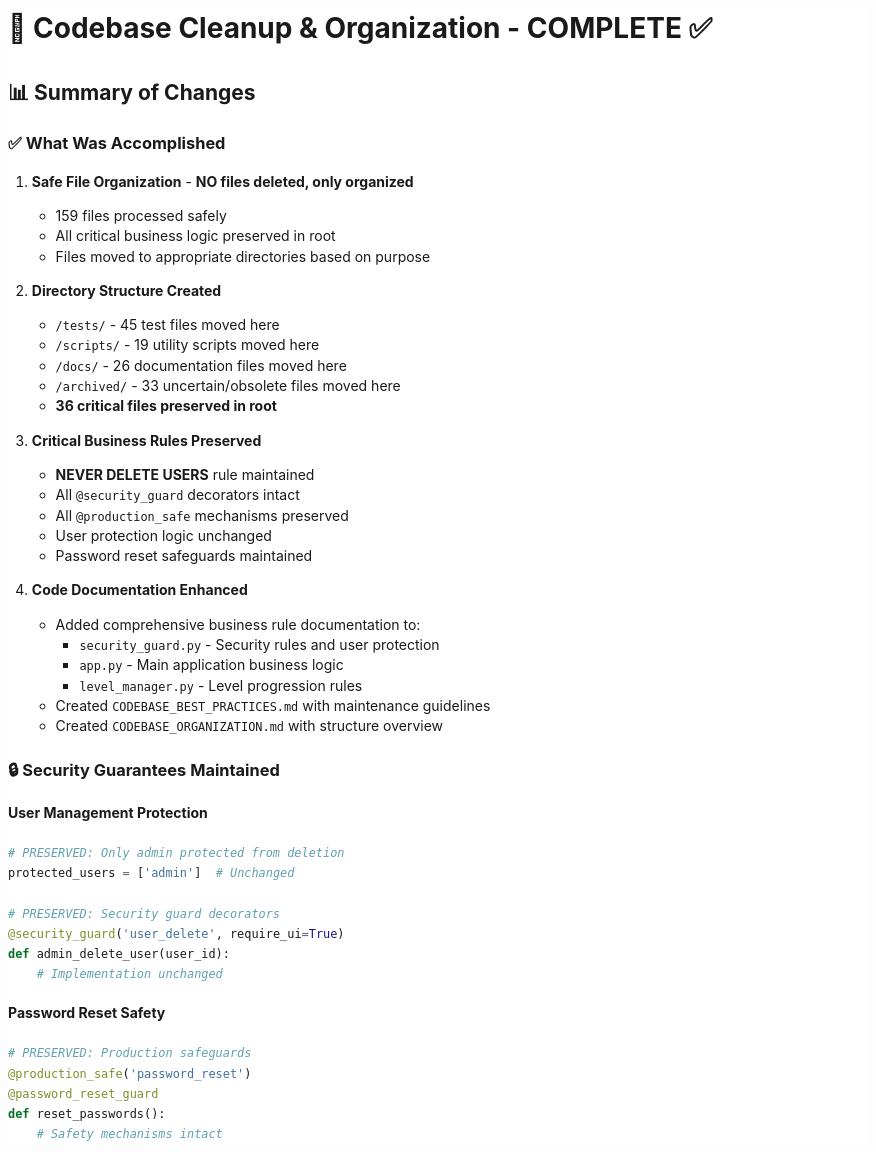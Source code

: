 # 🧹 Codebase Cleanup & Organization - COMPLETE ✅

## 📊 Summary of Changes

### ✅ What Was Accomplished

1. **Safe File Organization** - **NO files deleted, only organized**
   - 159 files processed safely
   - All critical business logic preserved in root
   - Files moved to appropriate directories based on purpose

2. **Directory Structure Created**
   - `/tests/` - 45 test files moved here
   - `/scripts/` - 19 utility scripts moved here  
   - `/docs/` - 26 documentation files moved here
   - `/archived/` - 33 uncertain/obsolete files moved here
   - **36 critical files preserved in root**

3. **Critical Business Rules Preserved**
   - **NEVER DELETE USERS** rule maintained
   - All `@security_guard` decorators intact
   - All `@production_safe` mechanisms preserved
   - User protection logic unchanged
   - Password reset safeguards maintained

4. **Code Documentation Enhanced**
   - Added comprehensive business rule documentation to:
     - `security_guard.py` - Security rules and user protection
     - `app.py` - Main application business logic
     - `level_manager.py` - Level progression rules
   - Created `CODEBASE_BEST_PRACTICES.md` with maintenance guidelines
   - Created `CODEBASE_ORGANIZATION.md` with structure overview

### 🔒 Security Guarantees Maintained

#### User Management Protection
```python
# PRESERVED: Only admin protected from deletion
protected_users = ['admin']  # Unchanged

# PRESERVED: Security guard decorators
@security_guard('user_delete', require_ui=True)
def admin_delete_user(user_id):
    # Implementation unchanged
```

#### Password Reset Safety
```python
# PRESERVED: Production safeguards
@production_safe('password_reset')
@password_reset_guard
def reset_passwords():
    # Safety mechanisms intact
```
